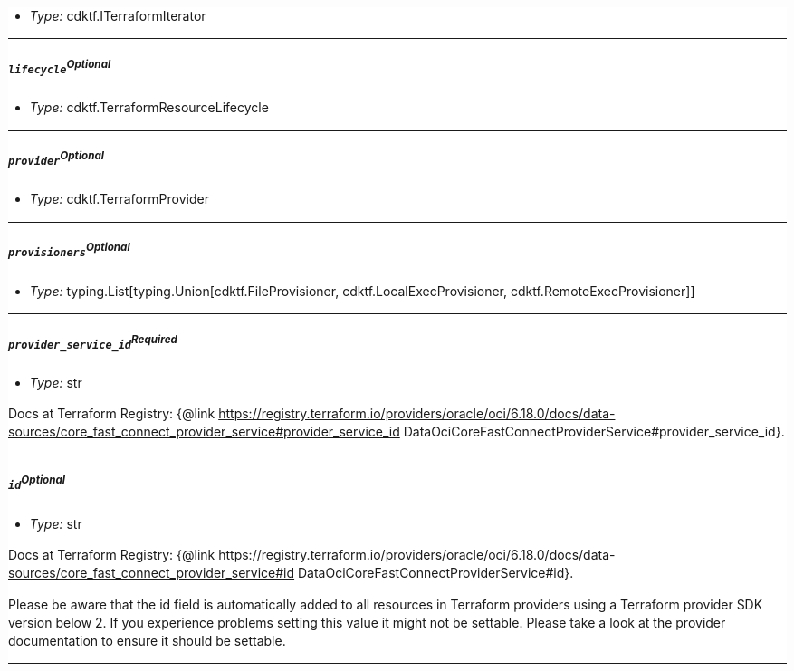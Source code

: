 - *Type:* cdktf.ITerraformIterator

---

##### `lifecycle`<sup>Optional</sup> <a name="lifecycle" id="rhizo-co-terraform-provider-oci.dataOciCoreFastConnectProviderService.DataOciCoreFastConnectProviderService.Initializer.parameter.lifecycle"></a>

- *Type:* cdktf.TerraformResourceLifecycle

---

##### `provider`<sup>Optional</sup> <a name="provider" id="rhizo-co-terraform-provider-oci.dataOciCoreFastConnectProviderService.DataOciCoreFastConnectProviderService.Initializer.parameter.provider"></a>

- *Type:* cdktf.TerraformProvider

---

##### `provisioners`<sup>Optional</sup> <a name="provisioners" id="rhizo-co-terraform-provider-oci.dataOciCoreFastConnectProviderService.DataOciCoreFastConnectProviderService.Initializer.parameter.provisioners"></a>

- *Type:* typing.List[typing.Union[cdktf.FileProvisioner, cdktf.LocalExecProvisioner, cdktf.RemoteExecProvisioner]]

---

##### `provider_service_id`<sup>Required</sup> <a name="provider_service_id" id="rhizo-co-terraform-provider-oci.dataOciCoreFastConnectProviderService.DataOciCoreFastConnectProviderService.Initializer.parameter.providerServiceId"></a>

- *Type:* str

Docs at Terraform Registry: {@link https://registry.terraform.io/providers/oracle/oci/6.18.0/docs/data-sources/core_fast_connect_provider_service#provider_service_id DataOciCoreFastConnectProviderService#provider_service_id}.

---

##### `id`<sup>Optional</sup> <a name="id" id="rhizo-co-terraform-provider-oci.dataOciCoreFastConnectProviderService.DataOciCoreFastConnectProviderService.Initializer.parameter.id"></a>

- *Type:* str

Docs at Terraform Registry: {@link https://registry.terraform.io/providers/oracle/oci/6.18.0/docs/data-sources/core_fast_connect_provider_service#id DataOciCoreFastConnectProviderService#id}.

Please be aware that the id field is automatically added to all resources in Terraform providers using a Terraform provider SDK version below 2.
If you experience problems setting this value it might not be settable. Please take a look at the provider documentation to ensure it should be settable.

---